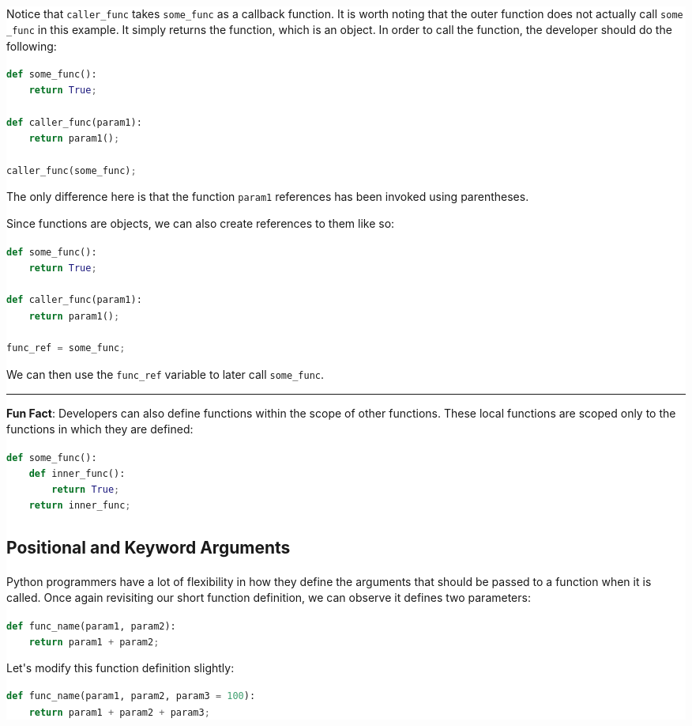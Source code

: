 Notice that `caller_func` takes `some_func` as a callback function. It is worth noting that the outer function does not actually call `some_func` in this example. It simply returns the function, which is an object. In order to call the function, the developer should do the following:

```py
def some_func():
    return True;

def caller_func(param1):
    return param1();

caller_func(some_func);
```

The only difference here is that the function `param1` references has been invoked using parentheses.

Since functions are objects, we can also create references to them like so:

```py
def some_func():
    return True;

def caller_func(param1):
    return param1();

func_ref = some_func;
```

We can then use the `func_ref` variable to later call `some_func`.

---

**Fun Fact**: Developers can also define functions within the scope of other functions. These local functions are scoped only to the functions in which they are defined:

```py
def some_func():
    def inner_func():
        return True;
    return inner_func;
```

## Positional and Keyword Arguments

Python programmers have a lot of flexibility in how they define the arguments that should be passed to a function when it is called. Once again revisiting our short function definition, we can observe it defines two parameters:

```py
def func_name(param1, param2):
    return param1 + param2;
```

Let's modify this function definition slightly:

```py
def func_name(param1, param2, param3 = 100):
    return param1 + param2 + param3;
```
